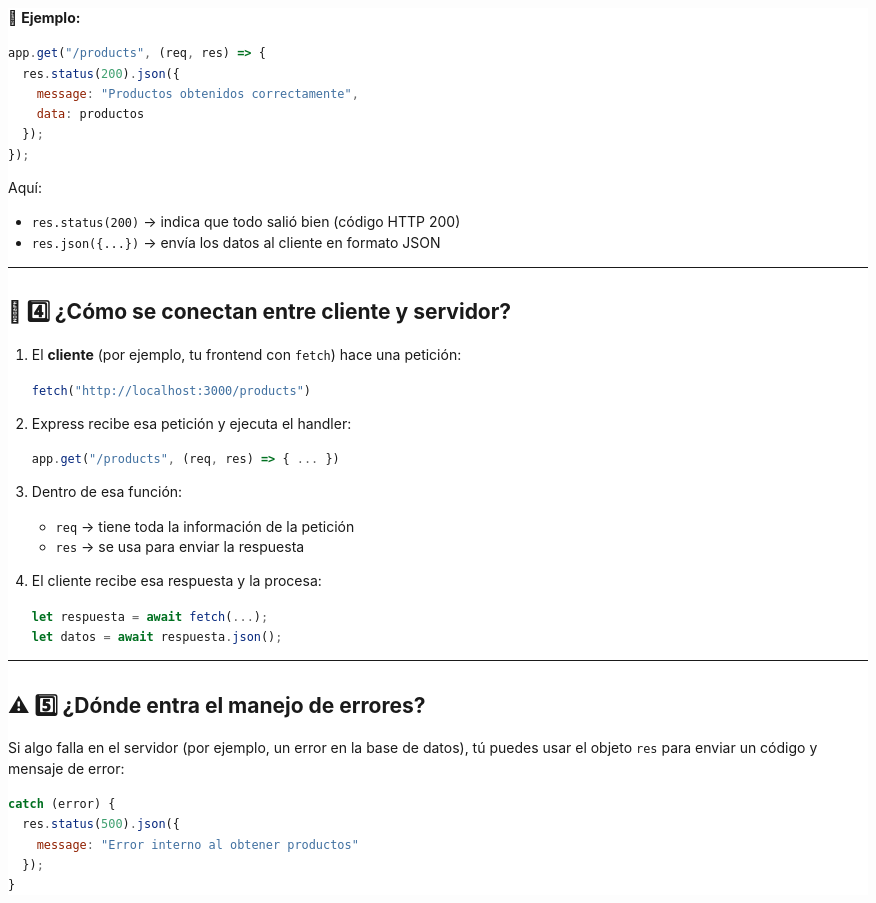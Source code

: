 🧠 **Ejemplo:**

```js
app.get("/products", (req, res) => {
  res.status(200).json({
    message: "Productos obtenidos correctamente",
    data: productos
  });
});
```

Aquí:

* `res.status(200)` → indica que todo salió bien (código HTTP 200)
* `res.json({...})` → envía los datos al cliente en formato JSON

---

## 🔄 4️⃣ ¿Cómo se conectan entre cliente y servidor?

1. El **cliente** (por ejemplo, tu frontend con `fetch`) hace una petición:

   ```js
   fetch("http://localhost:3000/products")
   ```

2. Express recibe esa petición y ejecuta el handler:

   ```js
   app.get("/products", (req, res) => { ... })
   ```

3. Dentro de esa función:

   * `req` → tiene toda la información de la petición
   * `res` → se usa para enviar la respuesta

4. El cliente recibe esa respuesta y la procesa:

   ```js
   let respuesta = await fetch(...);
   let datos = await respuesta.json();
   ```

---

## ⚠️ 5️⃣ ¿Dónde entra el manejo de errores?

Si algo falla en el servidor (por ejemplo, un error en la base de datos), tú puedes usar el objeto `res` para enviar un código y mensaje de error:

```js
catch (error) {
  res.status(500).json({
    message: "Error interno al obtener productos"
  });
}
```
